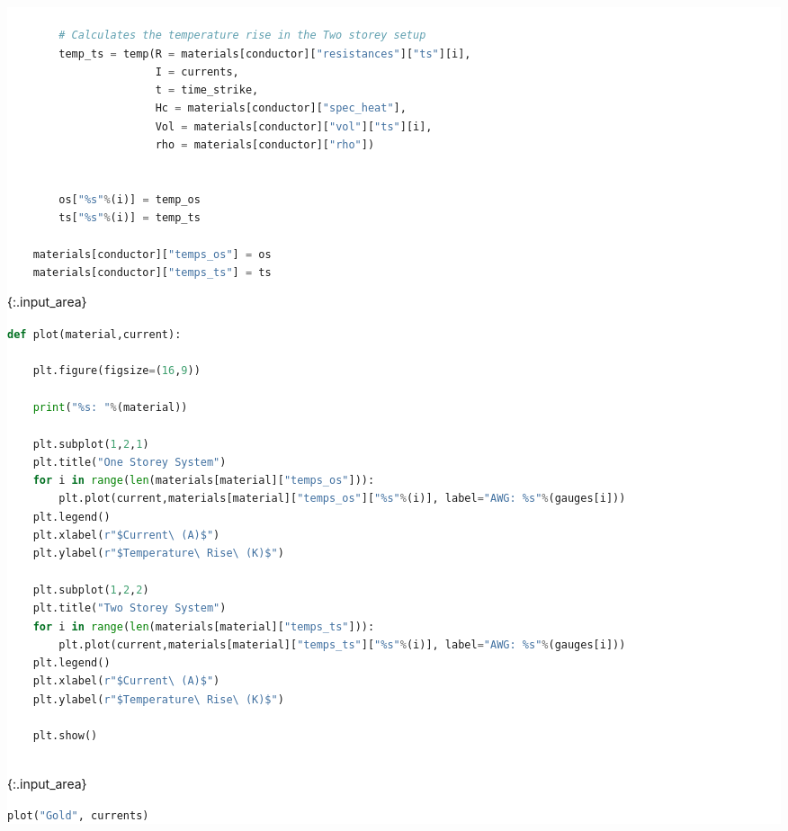```python
        
        # Calculates the temperature rise in the Two storey setup
        temp_ts = temp(R = materials[conductor]["resistances"]["ts"][i],
                       I = currents,
                       t = time_strike,
                       Hc = materials[conductor]["spec_heat"],
                       Vol = materials[conductor]["vol"]["ts"][i],
                       rho = materials[conductor]["rho"])
        
        
        os["%s"%(i)] = temp_os
        ts["%s"%(i)] = temp_ts
    
    materials[conductor]["temps_os"] = os
    materials[conductor]["temps_ts"] = ts
```




{:.input_area}
```python
def plot(material,current):
    
    plt.figure(figsize=(16,9))
    
    print("%s: "%(material))
    
    plt.subplot(1,2,1)
    plt.title("One Storey System")
    for i in range(len(materials[material]["temps_os"])):
        plt.plot(current,materials[material]["temps_os"]["%s"%(i)], label="AWG: %s"%(gauges[i]))
    plt.legend()
    plt.xlabel(r"$Current\ (A)$")
    plt.ylabel(r"$Temperature\ Rise\ (K)$")
    
    plt.subplot(1,2,2)
    plt.title("Two Storey System")
    for i in range(len(materials[material]["temps_ts"])):
        plt.plot(current,materials[material]["temps_ts"]["%s"%(i)], label="AWG: %s"%(gauges[i]))
    plt.legend()  
    plt.xlabel(r"$Current\ (A)$")
    plt.ylabel(r"$Temperature\ Rise\ (K)$")
    
    plt.show()
        
```




{:.input_area}
```python
plot("Gold", currents)
```
